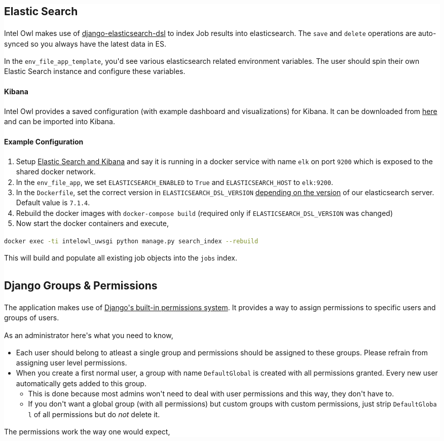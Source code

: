## Elastic Search

Intel Owl makes use of [django-elasticsearch-dsl](https://django-elasticsearch-dsl.readthedocs.io/en/latest/about.html) to index Job results into elasticsearch. The `save` and `delete` operations are auto-synced so you always have the latest data in ES.

In the `env_file_app_template`, you'd see various elasticsearch related environment variables. The user should spin their own Elastic Search instance and configure these variables.

#### Kibana

Intel Owl provides a saved configuration (with example dashboard and visualizations) for Kibana. It can be downloaded from [here](https://github.com/intelowlproject/IntelOwl/blob/develop/configuration/Kibana-Saved-Conf.ndjson) and can be imported into Kibana.

#### Example Configuration

1. Setup [Elastic Search and Kibana](https://hub.docker.com/r/nshou/elasticsearch-kibana/) and say it is running in a docker service with name `elk` on port `9200` which is exposed to the shared docker network.
2. In the `env_file_app`, we set `ELASTICSEARCH_ENABLED` to `True` and `ELASTICSEARCH_HOST` to `elk:9200`.
3. In the `Dockerfile`, set the correct version in `ELASTICSEARCH_DSL_VERSION` [depending on the version](https://django-elasticsearch-dsl.readthedocs.io/en/latest/about.html#features) of our elasticsearch server. Default value is `7.1.4`.
4. Rebuild the docker images with `docker-compose build` (required only if `ELASTICSEARCH_DSL_VERSION` was changed)
5. Now start the docker containers and execute,

  ```bash
  docker exec -ti intelowl_uwsgi python manage.py search_index --rebuild
  ```

  This will build and populate all existing job objects into the `jobs` index.


## Django Groups & Permissions
The application makes use of [Django's built-in permissions system](https://docs.djangoproject.com/en/3.0/topics/auth/default/#permissions-and-authorization). It provides a way to assign permissions to specific users and groups of users.

As an administrator here's what you need to know,
- Each user should belong to atleast a single group and permissions should be assigned to these groups. Please refrain from assigning user level permissions.
- When you create a first normal user, a group with name `DefaultGlobal` is created with all permissions granted. Every new user automatically gets added to this group.
   - This is done because most admins won't need to deal with user permissions and this way, they don't have to.
   - If you don't want a global group (with all permissions) but custom groups with custom permissions,
   just strip `DefaultGlobal` of all permissions but do *not* delete it.

The permissions work the way one would expect,

